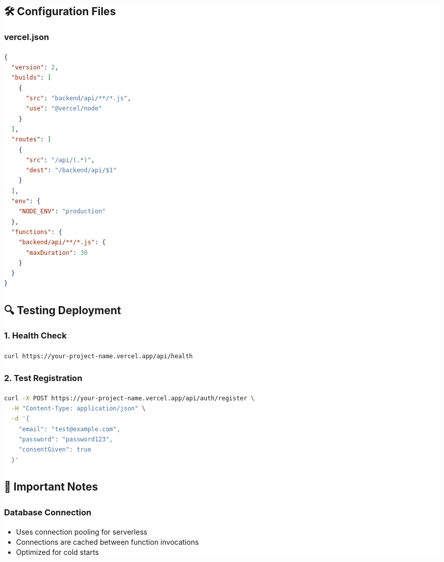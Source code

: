 ## 🛠️ Configuration Files

### vercel.json
```json
{
  "version": 2,
  "builds": [
    {
      "src": "backend/api/**/*.js",
      "use": "@vercel/node"
    }
  ],
  "routes": [
    {
      "src": "/api/(.*)",
      "dest": "/backend/api/$1"
    }
  ],
  "env": {
    "NODE_ENV": "production"
  },
  "functions": {
    "backend/api/**/*.js": {
      "maxDuration": 30
    }
  }
}
```

## 🔍 Testing Deployment

### 1. Health Check
```bash
curl https://your-project-name.vercel.app/api/health
```

### 2. Test Registration
```bash
curl -X POST https://your-project-name.vercel.app/api/auth/register \
  -H "Content-Type: application/json" \
  -d '{
    "email": "test@example.com",
    "password": "password123",
    "consentGiven": true
  }'
```

## 🚨 Important Notes

### Database Connection
- Uses connection pooling for serverless
- Connections are cached between function invocations
- Optimized for cold starts
